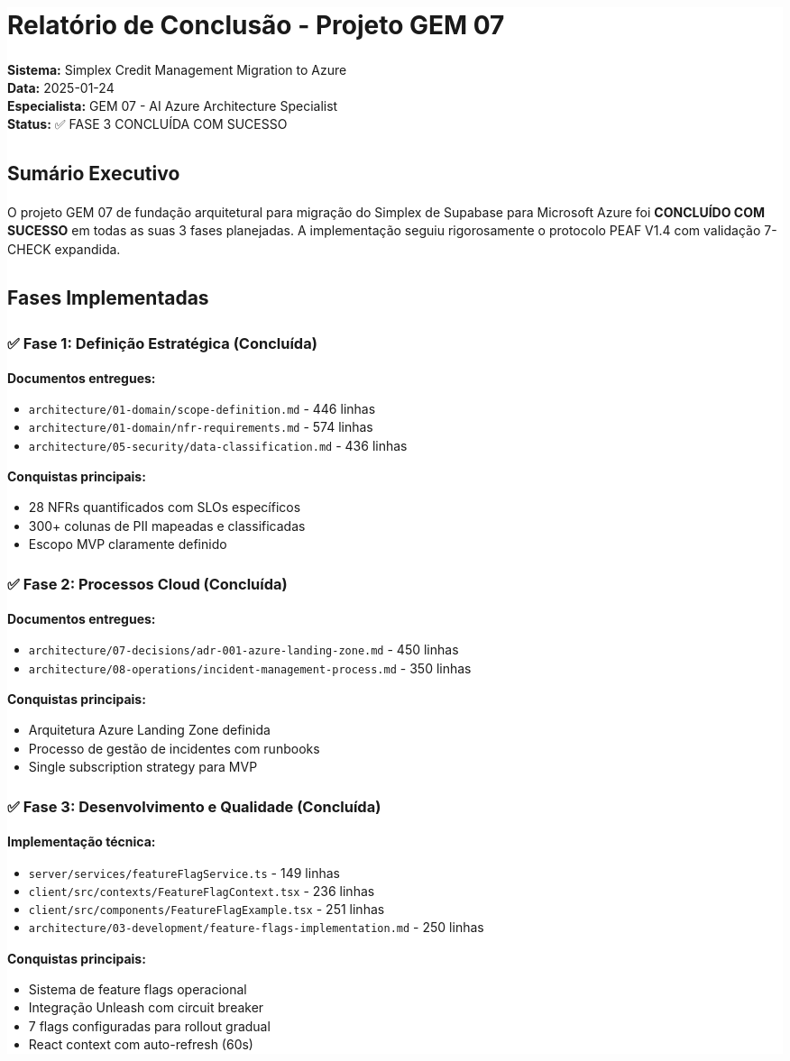 # Relatório de Conclusão - Projeto GEM 07

**Sistema:** Simplex Credit Management Migration to Azure  
**Data:** 2025-01-24  
**Especialista:** GEM 07 - AI Azure Architecture Specialist  
**Status:** ✅ FASE 3 CONCLUÍDA COM SUCESSO

## Sumário Executivo

O projeto GEM 07 de fundação arquitetural para migração do Simplex de Supabase para Microsoft Azure foi **CONCLUÍDO COM SUCESSO** em todas as suas 3 fases planejadas. A implementação seguiu rigorosamente o protocolo PEAF V1.4 com validação 7-CHECK expandida.

## Fases Implementadas

### ✅ Fase 1: Definição Estratégica (Concluída)

**Documentos entregues:**

- `architecture/01-domain/scope-definition.md` - 446 linhas
- `architecture/01-domain/nfr-requirements.md` - 574 linhas
- `architecture/05-security/data-classification.md` - 436 linhas

**Conquistas principais:**

- 28 NFRs quantificados com SLOs específicos
- 300+ colunas de PII mapeadas e classificadas
- Escopo MVP claramente definido

### ✅ Fase 2: Processos Cloud (Concluída)

**Documentos entregues:**

- `architecture/07-decisions/adr-001-azure-landing-zone.md` - 450 linhas
- `architecture/08-operations/incident-management-process.md` - 350 linhas

**Conquistas principais:**

- Arquitetura Azure Landing Zone definida
- Processo de gestão de incidentes com runbooks
- Single subscription strategy para MVP

### ✅ Fase 3: Desenvolvimento e Qualidade (Concluída)

**Implementação técnica:**

- `server/services/featureFlagService.ts` - 149 linhas
- `client/src/contexts/FeatureFlagContext.tsx` - 236 linhas
- `client/src/components/FeatureFlagExample.tsx` - 251 linhas
- `architecture/03-development/feature-flags-implementation.md` - 250 linhas

**Conquistas principais:**

- Sistema de feature flags operacional
- Integração Unleash com circuit breaker
- 7 flags configuradas para rollout gradual
- React context com auto-refresh (60s)
